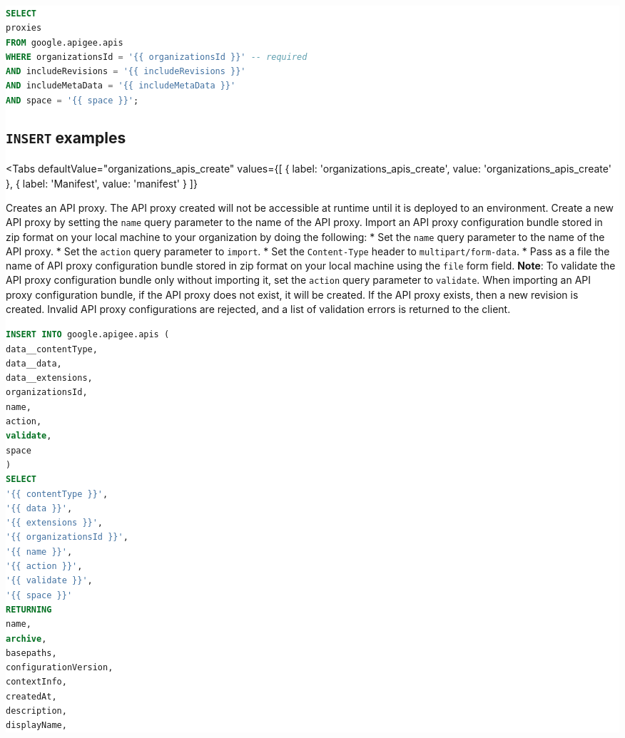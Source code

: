 ```sql
SELECT
proxies
FROM google.apigee.apis
WHERE organizationsId = '{{ organizationsId }}' -- required
AND includeRevisions = '{{ includeRevisions }}'
AND includeMetaData = '{{ includeMetaData }}'
AND space = '{{ space }}';
```
</TabItem>
</Tabs>


## `INSERT` examples

<Tabs
    defaultValue="organizations_apis_create"
    values={[
        { label: 'organizations_apis_create', value: 'organizations_apis_create' },
        { label: 'Manifest', value: 'manifest' }
    ]}
>
<TabItem value="organizations_apis_create">

Creates an API proxy. The API proxy created will not be accessible at runtime until it is deployed to an environment. Create a new API proxy by setting the `name` query parameter to the name of the API proxy. Import an API proxy configuration bundle stored in zip format on your local machine to your organization by doing the following: * Set the `name` query parameter to the name of the API proxy. * Set the `action` query parameter to `import`. * Set the `Content-Type` header to `multipart/form-data`. * Pass as a file the name of API proxy configuration bundle stored in zip format on your local machine using the `file` form field. **Note**: To validate the API proxy configuration bundle only without importing it, set the `action` query parameter to `validate`. When importing an API proxy configuration bundle, if the API proxy does not exist, it will be created. If the API proxy exists, then a new revision is created. Invalid API proxy configurations are rejected, and a list of validation errors is returned to the client.

```sql
INSERT INTO google.apigee.apis (
data__contentType,
data__data,
data__extensions,
organizationsId,
name,
action,
validate,
space
)
SELECT 
'{{ contentType }}',
'{{ data }}',
'{{ extensions }}',
'{{ organizationsId }}',
'{{ name }}',
'{{ action }}',
'{{ validate }}',
'{{ space }}'
RETURNING
name,
archive,
basepaths,
configurationVersion,
contextInfo,
createdAt,
description,
displayName,
```